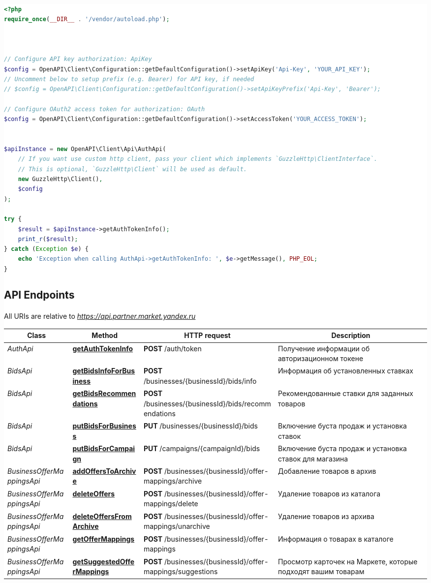 ```php
<?php
require_once(__DIR__ . '/vendor/autoload.php');



// Configure API key authorization: ApiKey
$config = OpenAPI\Client\Configuration::getDefaultConfiguration()->setApiKey('Api-Key', 'YOUR_API_KEY');
// Uncomment below to setup prefix (e.g. Bearer) for API key, if needed
// $config = OpenAPI\Client\Configuration::getDefaultConfiguration()->setApiKeyPrefix('Api-Key', 'Bearer');

// Configure OAuth2 access token for authorization: OAuth
$config = OpenAPI\Client\Configuration::getDefaultConfiguration()->setAccessToken('YOUR_ACCESS_TOKEN');


$apiInstance = new OpenAPI\Client\Api\AuthApi(
    // If you want use custom http client, pass your client which implements `GuzzleHttp\ClientInterface`.
    // This is optional, `GuzzleHttp\Client` will be used as default.
    new GuzzleHttp\Client(),
    $config
);

try {
    $result = $apiInstance->getAuthTokenInfo();
    print_r($result);
} catch (Exception $e) {
    echo 'Exception when calling AuthApi->getAuthTokenInfo: ', $e->getMessage(), PHP_EOL;
}

```

## API Endpoints

All URIs are relative to *https://api.partner.market.yandex.ru*

Class | Method | HTTP request | Description
------------ | ------------- | ------------- | -------------
*AuthApi* | [**getAuthTokenInfo**](docs/Api/AuthApi.md#getauthtokeninfo) | **POST** /auth/token | Получение информации об авторизационном токене
*BidsApi* | [**getBidsInfoForBusiness**](docs/Api/BidsApi.md#getbidsinfoforbusiness) | **POST** /businesses/{businessId}/bids/info | Информация об установленных ставках
*BidsApi* | [**getBidsRecommendations**](docs/Api/BidsApi.md#getbidsrecommendations) | **POST** /businesses/{businessId}/bids/recommendations | Рекомендованные ставки для заданных товаров
*BidsApi* | [**putBidsForBusiness**](docs/Api/BidsApi.md#putbidsforbusiness) | **PUT** /businesses/{businessId}/bids | Включение буста продаж и установка ставок
*BidsApi* | [**putBidsForCampaign**](docs/Api/BidsApi.md#putbidsforcampaign) | **PUT** /campaigns/{campaignId}/bids | Включение буста продаж и установка ставок для магазина
*BusinessOfferMappingsApi* | [**addOffersToArchive**](docs/Api/BusinessOfferMappingsApi.md#addofferstoarchive) | **POST** /businesses/{businessId}/offer-mappings/archive | Добавление товаров в архив
*BusinessOfferMappingsApi* | [**deleteOffers**](docs/Api/BusinessOfferMappingsApi.md#deleteoffers) | **POST** /businesses/{businessId}/offer-mappings/delete | Удаление товаров из каталога
*BusinessOfferMappingsApi* | [**deleteOffersFromArchive**](docs/Api/BusinessOfferMappingsApi.md#deleteoffersfromarchive) | **POST** /businesses/{businessId}/offer-mappings/unarchive | Удаление товаров из архива
*BusinessOfferMappingsApi* | [**getOfferMappings**](docs/Api/BusinessOfferMappingsApi.md#getoffermappings) | **POST** /businesses/{businessId}/offer-mappings | Информация о товарах в каталоге
*BusinessOfferMappingsApi* | [**getSuggestedOfferMappings**](docs/Api/BusinessOfferMappingsApi.md#getsuggestedoffermappings) | **POST** /businesses/{businessId}/offer-mappings/suggestions | Просмотр карточек на Маркете, которые подходят вашим товарам